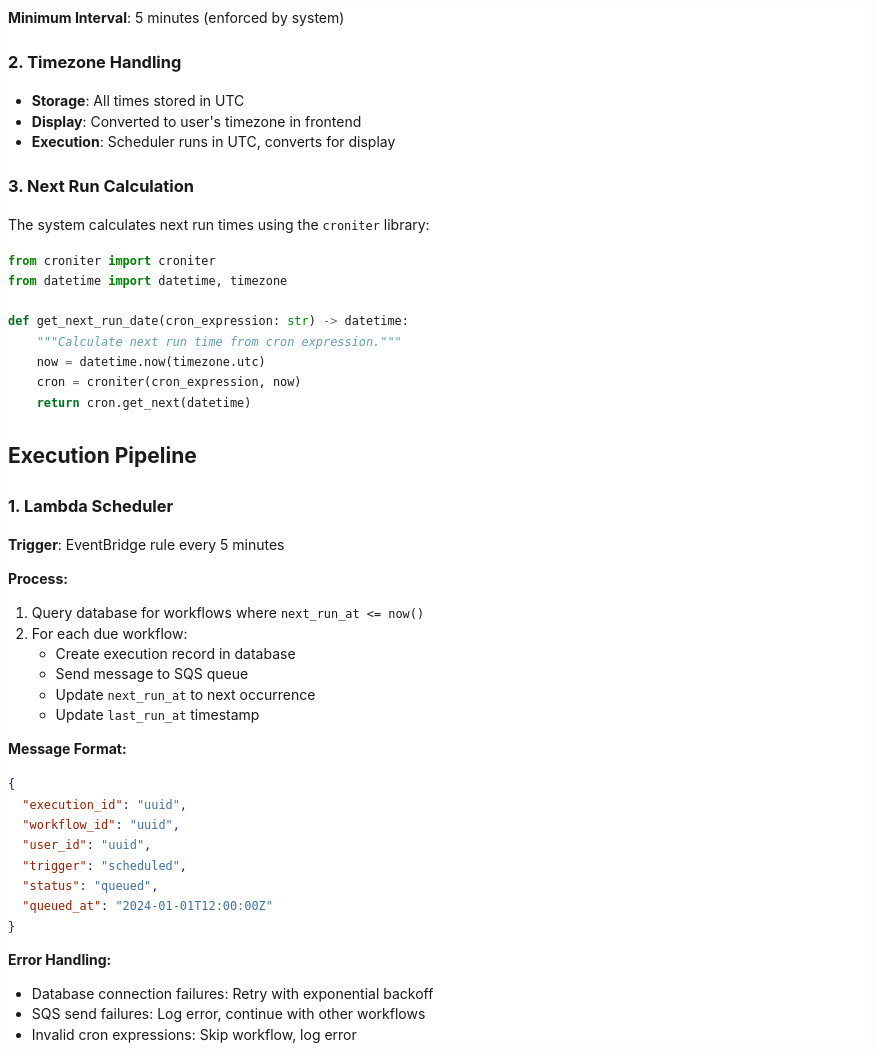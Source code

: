 **Minimum Interval**: 5 minutes (enforced by system)

### 2. Timezone Handling

- **Storage**: All times stored in UTC
- **Display**: Converted to user's timezone in frontend
- **Execution**: Scheduler runs in UTC, converts for display

### 3. Next Run Calculation

The system calculates next run times using the `croniter` library:

```python
from croniter import croniter
from datetime import datetime, timezone

def get_next_run_date(cron_expression: str) -> datetime:
    """Calculate next run time from cron expression."""
    now = datetime.now(timezone.utc)
    cron = croniter(cron_expression, now)
    return cron.get_next(datetime)
```

## Execution Pipeline

### 1. Lambda Scheduler

**Trigger**: EventBridge rule every 5 minutes

**Process:**
1. Query database for workflows where `next_run_at <= now()`
2. For each due workflow:
   - Create execution record in database
   - Send message to SQS queue
   - Update `next_run_at` to next occurrence
   - Update `last_run_at` timestamp

**Message Format:**
```json
{
  "execution_id": "uuid",
  "workflow_id": "uuid", 
  "user_id": "uuid",
  "trigger": "scheduled",
  "status": "queued",
  "queued_at": "2024-01-01T12:00:00Z"
}
```

**Error Handling:**
- Database connection failures: Retry with exponential backoff
- SQS send failures: Log error, continue with other workflows
- Invalid cron expressions: Skip workflow, log error
